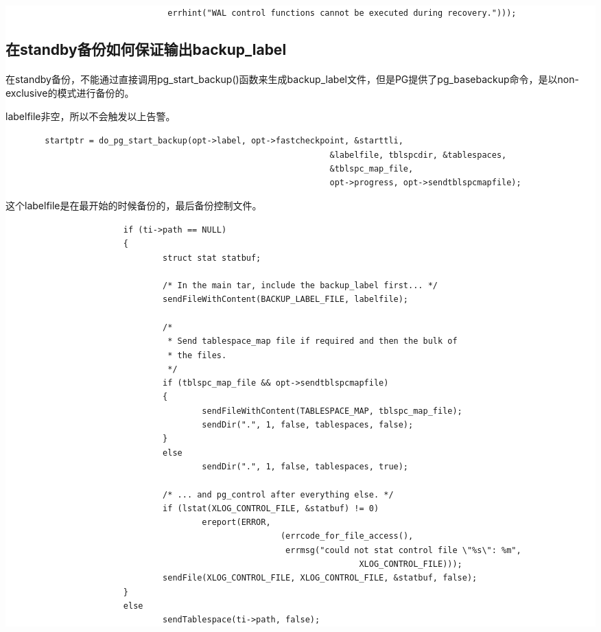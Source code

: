 ```      
                                 errhint("WAL control functions cannot be executed during recovery.")));      
```      
        
## 在standby备份如何保证输出backup_label      
在standby备份，不能通过直接调用pg_start_backup()函数来生成backup_label文件，但是PG提供了pg_basebackup命令，是以non-exclusive的模式进行备份的。        
        
labelfile非空，所以不会触发以上告警。        
  
```      
        startptr = do_pg_start_backup(opt->label, opt->fastcheckpoint, &starttli,      
                                                                  &labelfile, tblspcdir, &tablespaces,      
                                                                  &tblspc_map_file,      
                                                                  opt->progress, opt->sendtblspcmapfile);      
```      
        
这个labelfile是在最开始的时候备份的，最后备份控制文件。     
    
```      
                        if (ti->path == NULL)      
                        {      
                                struct stat statbuf;      
      
                                /* In the main tar, include the backup_label first... */      
                                sendFileWithContent(BACKUP_LABEL_FILE, labelfile);      
      
                                /*      
                                 * Send tablespace_map file if required and then the bulk of      
                                 * the files.      
                                 */      
                                if (tblspc_map_file && opt->sendtblspcmapfile)      
                                {      
                                        sendFileWithContent(TABLESPACE_MAP, tblspc_map_file);      
                                        sendDir(".", 1, false, tablespaces, false);      
                                }      
                                else      
                                        sendDir(".", 1, false, tablespaces, true);      
      
                                /* ... and pg_control after everything else. */      
                                if (lstat(XLOG_CONTROL_FILE, &statbuf) != 0)      
                                        ereport(ERROR,      
                                                        (errcode_for_file_access(),      
                                                         errmsg("could not stat control file \"%s\": %m",      
                                                                        XLOG_CONTROL_FILE)));      
                                sendFile(XLOG_CONTROL_FILE, XLOG_CONTROL_FILE, &statbuf, false);      
                        }      
                        else      
                                sendTablespace(ti->path, false);      
```      
        